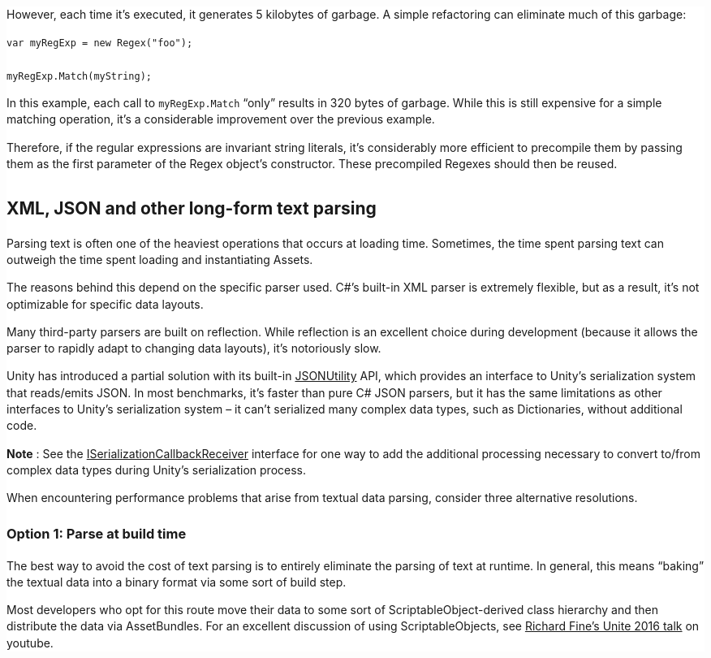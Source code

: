 However, each time it’s executed, it generates 5 kilobytes of garbage. A
simple refactoring can eliminate much of this garbage:

    
    
    var myRegExp = new Regex("foo");
    
    myRegExp.Match(myString);
    
    

In this example, each call to `myRegExp.Match` “only” results in 320 bytes of
garbage. While this is still expensive for a simple matching operation, it’s a
considerable improvement over the previous example.

Therefore, if the regular expressions are invariant string literals, it’s
considerably more efficient to precompile them by passing them as the first
parameter of the Regex object’s constructor. These precompiled Regexes should
then be reused.

## XML, JSON and other long-form text parsing

Parsing text is often one of the heaviest operations that occurs at loading
time. Sometimes, the time spent parsing text can outweigh the time spent
loading and instantiating Assets.

The reasons behind this depend on the specific parser used. C#’s built-in XML
parser is extremely flexible, but as a result, it’s not optimizable for
specific data layouts.

Many third-party parsers are built on reflection. While reflection is an
excellent choice during development (because it allows the parser to rapidly
adapt to changing data layouts), it’s notoriously slow.

Unity has introduced a partial solution with its built-in
[JSONUtility](../ScriptReference/JsonUtility.html) API, which provides an
interface to Unity’s serialization system that reads/emits JSON. In most
benchmarks, it’s faster than pure C# JSON parsers, but it has the same
limitations as other interfaces to Unity’s serialization system – it can’t
serialized many complex data types, such as Dictionaries, without additional
code.

**Note** : See the
[ISerializationCallbackReceiver](../ScriptReference/ISerializationCallbackReceiver.html)
interface for one way to add the additional processing necessary to convert
to/from complex data types during Unity’s serialization process.

When encountering performance problems that arise from textual data parsing,
consider three alternative resolutions.

### Option 1: Parse at build time

The best way to avoid the cost of text parsing is to entirely eliminate the
parsing of text at runtime. In general, this means “baking” the textual data
into a binary format via some sort of build step.

Most developers who opt for this route move their data to some sort of
ScriptableObject-derived class hierarchy and then distribute the data via
AssetBundles. For an excellent discussion of using ScriptableObjects, see
[Richard Fine’s Unite 2016 talk](https://www.youtube.com/watch?v=VBA1QCoEAX4)
on youtube.

